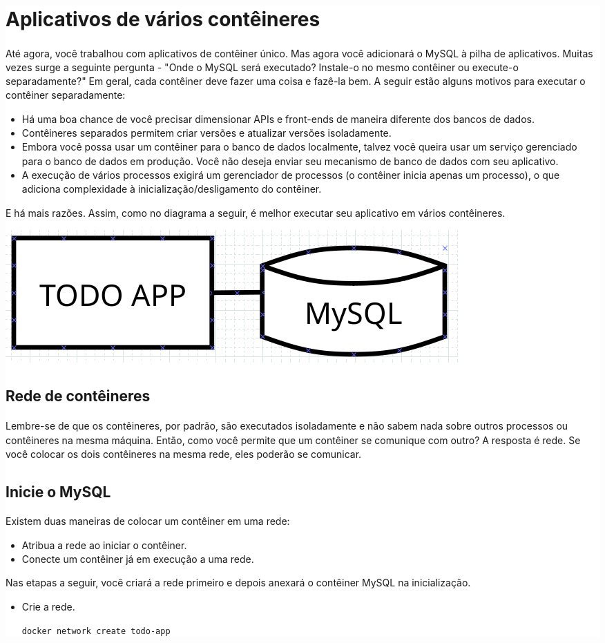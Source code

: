 # Aplicativos de vários contêineres

Até agora, você trabalhou com aplicativos de contêiner único. Mas agora você adicionará o MySQL à pilha de aplicativos. Muitas vezes surge a seguinte pergunta - "Onde o MySQL será executado? Instale-o no mesmo contêiner ou execute-o separadamente?" Em geral, cada contêiner deve fazer uma coisa e fazê-la bem. A seguir estão alguns motivos para executar o contêiner separadamente:

* Há uma boa chance de você precisar dimensionar APIs e front-ends de maneira diferente dos bancos de dados.
* Contêineres separados permitem criar versões e atualizar versões isoladamente.
* Embora você possa usar um contêiner para o banco de dados localmente, talvez você queira usar um serviço gerenciado para o banco de dados em produção. Você não deseja enviar seu mecanismo de banco de dados com seu aplicativo.
* A execução de vários processos exigirá um gerenciador de processos (o contêiner inicia apenas um processo), o que adiciona complexidade à inicialização/desligamento do contêiner.

E há mais razões. Assim, como no diagrama a seguir, é melhor executar seu aplicativo em vários contêineres.

![Aula5-8-Docker-30.png](imagens/Aula5-8-Docker-30.png)

## Rede de contêineres

Lembre-se de que os contêineres, por padrão, são executados isoladamente e não sabem nada sobre outros processos ou contêineres na mesma máquina. Então, como você permite que um contêiner se comunique com outro? A resposta é rede. Se você colocar os dois contêineres na mesma rede, eles poderão se comunicar.

## Inicie o MySQL

Existem duas maneiras de colocar um contêiner em uma rede:

* Atribua a rede ao iniciar o contêiner.
* Conecte um contêiner já em execução a uma rede.

Nas etapas a seguir, você criará a rede primeiro e depois anexará o contêiner MySQL na inicialização.

* Crie a rede.

    ```console
    docker network create todo-app
    ```
